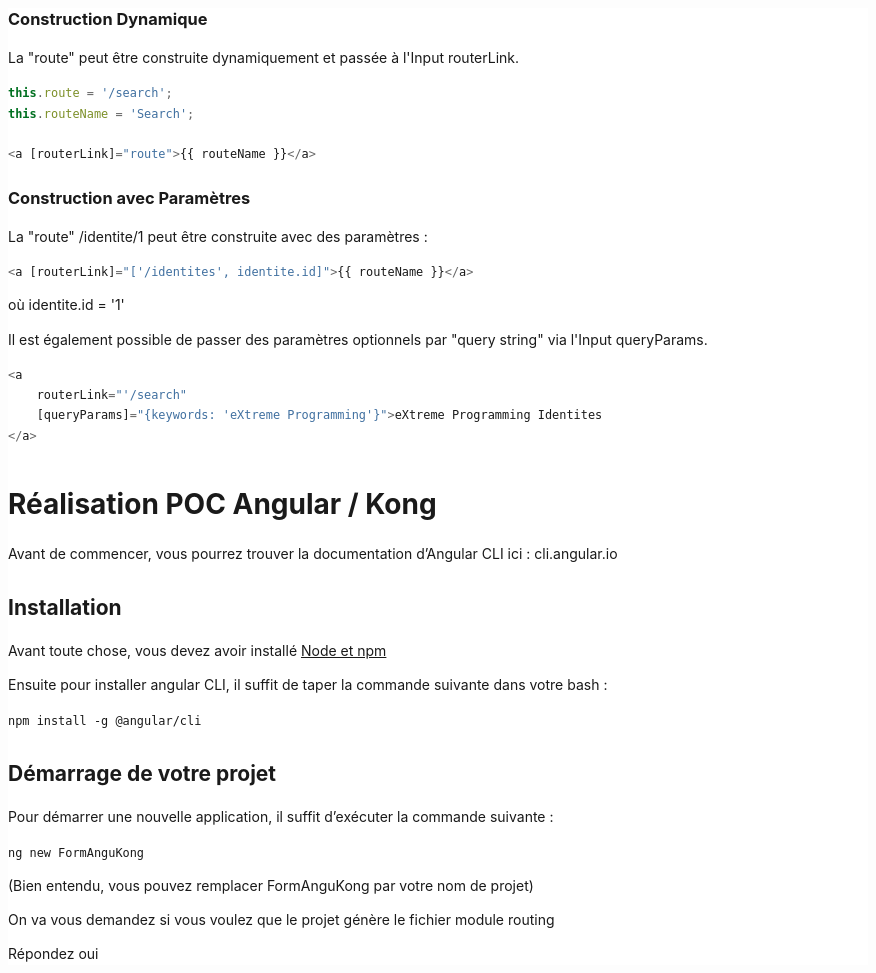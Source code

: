 ### Construction Dynamique

La "route" peut être construite dynamiquement et passée à l'Input routerLink.
```javascript
this.route = '/search';
this.routeName = 'Search';

<a [routerLink]="route">{{ routeName }}</a>
```

### Construction avec Paramètres

La "route" /identite/1 peut être construite avec des paramètres :
```javascript
<a [routerLink]="['/identites', identite.id]">{{ routeName }}</a>
```

où identite.id = '1'

Il est également possible de passer des paramètres optionnels par "query string" via l'Input queryParams.

```javascript
<a
    routerLink="'/search"
    [queryParams]="{keywords: 'eXtreme Programming'}">eXtreme Programming Identites
</a>
```

# Réalisation POC Angular / Kong

Avant de commencer, vous pourrez trouver la documentation d’Angular CLI ici : cli.angular.io

## Installation

Avant toute chose, vous devez avoir installé [Node et npm](https://nodejs.org/en/)

Ensuite pour installer angular CLI, il suffit de taper la commande suivante dans votre bash :

```
npm install -g @angular/cli
```

## Démarrage de votre projet

Pour démarrer une nouvelle application, il suffit d’exécuter la commande suivante :

```
ng new FormAnguKong
```
(Bien entendu, vous pouvez remplacer FormAnguKong par votre nom de projet)

On va vous demandez si vous voulez que le projet génère le fichier module routing

Répondez oui
